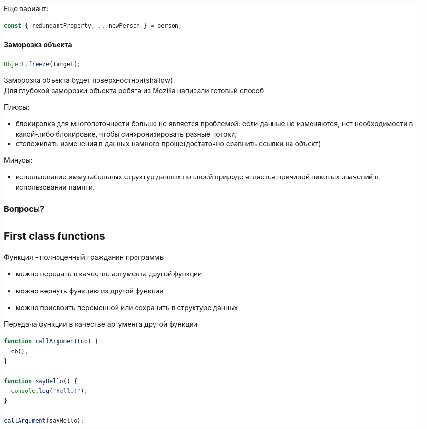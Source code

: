 Еще вариант:

```js [1-30]
const { redundantProperty, ...newPerson } = person;
```



#### Заморозка объекта

```js [1-30]
Object.freeze(target);
```

Заморозка объекта будет поверхностной(shallow)  
Для глубокой заморозки объекта ребята из [Mozilla](https://developer.mozilla.org/ru/docs/Web/JavaScript/Reference/Global_Objects/Object/freeze) написали готовый способ



Плюсы:

- блокировка для многопоточности больше не является проблемой: если данные не изменяются, нет необходимости в какой-либо блокировке, чтобы синхронизировать разные потоки;
- отслеживать изменения в данных намного проще(достаточно сравнить ссылки на объект)

Минусы:

- использование иммутабельных структур данных по своей природе является причиной пиковых значений в использовании памяти.


### Вопросы?



## First class functions



Функция - полноценный гражданин программы

- можно передать в качестве аргумента другой функции

- можно вернуть функцию из другой функции

- можно присвоить переменной или сохранить в структуре данных



Передача функции в качестве аргумента другой функции

```js [1-30]
function callArgument(cb) {
  cb();
}

function sayHello() {
  console.log("Hello!");
}

callArgument(sayHello);
```
